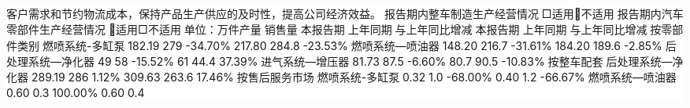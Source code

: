 客户需求和节约物流成本，保持产品生产供应的及时性，提高公司经济效益。
报告期内整车制造生产经营情况
□适用不适用
报告期内汽车零部件生产经营情况
适用□不适用
单位：万件产量
销售量
本报告期
上年同期
与上年同比增减
本报告期
上年同期
与上年同比增减
按零部件类别
燃喷系统-多缸泵
182.19
279
-34.70%
217.80
284.8
-23.53%
燃喷系统—喷油器
148.20
216.7
-31.61%
184.20
189.6
-2.85%
后处理系统—净化器
49
58
-15.52%
61
44.4
37.39%
进气系统—增压器
81.73
87.5
-6.60%
80.7
90.5
-10.83%
按整车配套
后处理系统—净化器
289.19
286
1.12%
309.63
263.6
17.46%
按售后服务市场
燃喷系统-多缸泵
0.32
1.0
-68.00%
0.40
1.2
-66.67%
燃喷系统—喷油器
0.60
0.3
100.00%
0.60
0.4